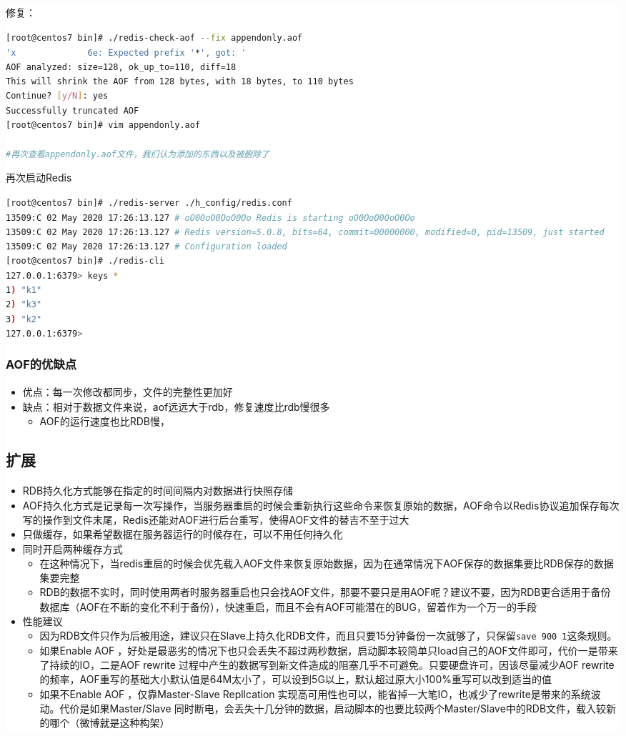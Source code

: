 修复：

```bash
[root@centos7 bin]# ./redis-check-aof --fix appendonly.aof
'x              6e: Expected prefix '*', got: '
AOF analyzed: size=128, ok_up_to=110, diff=18
This will shrink the AOF from 128 bytes, with 18 bytes, to 110 bytes
Continue? [y/N]: yes
Successfully truncated AOF
[root@centos7 bin]# vim appendonly.aof

#再次查看appendonly.aof文件，我们认为添加的东西以及被删除了
```

再次启动Redis

```bash
[root@centos7 bin]# ./redis-server ./h_config/redis.conf
13509:C 02 May 2020 17:26:13.127 # oO0OoO0OoO0Oo Redis is starting oO0OoO0OoO0Oo
13509:C 02 May 2020 17:26:13.127 # Redis version=5.0.8, bits=64, commit=00000000, modified=0, pid=13509, just started
13509:C 02 May 2020 17:26:13.127 # Configuration loaded
[root@centos7 bin]# ./redis-cli
127.0.0.1:6379> keys *
1) "k1"
2) "k3"
3) "k2"
127.0.0.1:6379>
```

### AOF的优缺点

- 优点：每一次修改都同步，文件的完整性更加好
- 缺点：相对于数据文件来说，aof远远大于rdb，修复速度比rdb慢很多
	- AOF的运行速度也比RDB慢，



## 扩展

- RDB持久化方式能够在指定的时间间隔内对数据进行快照存储
- AOF持久化方式是记录每一次写操作，当服务器重启的时候会重新执行这些命令来恢复原始的数据，AOF命令以Redis协议追加保存每次写的操作到文件末尾，Redis还能对AOF进行后台重写，使得AOF文件的替吉不至于过大
- 只做缓存，如果希望数据在服务器运行的时候存在，可以不用任何持久化
- 同时开启两种缓存方式
	- 在这种情况下，当redis重启的时候会优先载入AOF文件来恢复原始数据，因为在通常情况下AOF保存的数据集要比RDB保存的数据集要完整
	- RDB的数据不实时，同时使用两者时服务器重启也只会找AOF文件，那要不要只是用AOF呢？建议不要，因为RDB更合适用于备份数据库（AOF在不断的变化不利于备份），快速重启，而且不会有AOF可能潜在的BUG，留着作为一个万一的手段
- 性能建议
	- 因为RDB文件只作为后被用途，建议只在Slave上持久化RDB文件，而且只要15分钟备份一次就够了，只保留``save 900 1``这条规则。
	- 如果Enable AOF ，好处是最恶劣的情况下也只会丢失不超过两秒数据，启动脚本较简单只load自己的AOF文件即可，代价一是带来了持续的IO，二是AOF rewrite 过程中产生的数据写到新文件造成的阻塞几乎不可避免。只要硬盘许可，因该尽量减少AOF rewrite的频率，AOF重写的基础大小默认值是64M太小了，可以设到5G以上，默认超过原大小100%重写可以改到适当的值
	- 如果不Enable AOF ，仅靠Master-Slave Repllcation 实现高可用性也可以，能省掉一大笔IO，也减少了rewrite是带来的系统波动。代价是如果Master/Slave 同时断电，会丢失十几分钟的数据，启动脚本的也要比较两个Master/Slave中的RDB文件，载入较新的哪个（微博就是这种构架）

